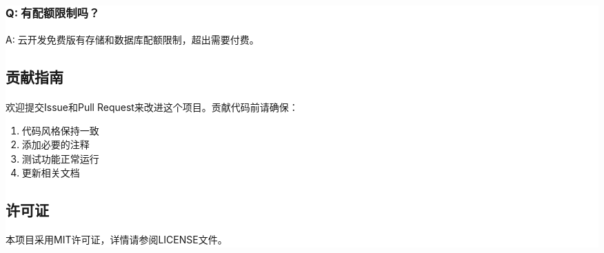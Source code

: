 ### Q: 有配额限制吗？
A: 云开发免费版有存储和数据库配额限制，超出需要付费。

## 贡献指南

欢迎提交Issue和Pull Request来改进这个项目。贡献代码前请确保：
1. 代码风格保持一致
2. 添加必要的注释
3. 测试功能正常运行
4. 更新相关文档

## 许可证

本项目采用MIT许可证，详情请参阅LICENSE文件。